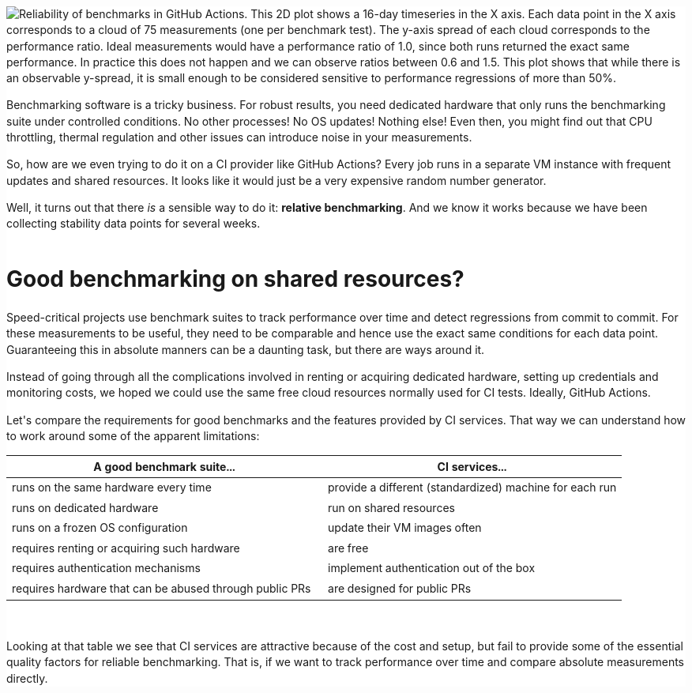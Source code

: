 

![Reliability of benchmarks in GitHub Actions. This 2D plot shows a 16-day timeseries in the X axis.
  Each data point in the X axis corresponds to a cloud of 75 measurements (one per benchmark test).
  The y-axis spread of each cloud corresponds to the performance ratio. Ideal measurements would have
  a performance ratio of 1.0, since both runs returned the exact same performance. In practice this
  does not happen and we can observe ratios between 0.6 and 1.5. This plot shows that while there
  is an observable y-spread, it is small enough to be considered sensitive to performance
  regressions of more than 50%.](/images/2021/08/github-actions-benchmark.png)

Benchmarking software is a tricky business. For robust results, you need dedicated
hardware that only runs the benchmarking suite under controlled conditions. No other
processes! No OS updates! Nothing else! Even then, you might find out that CPU throttling,
thermal regulation and other issues can introduce noise in your measurements.

So, how are we even trying to do it on a CI provider like GitHub Actions?
Every job runs in a separate VM instance with frequent updates and shared resources. It
looks like it would just be a very expensive random number generator.

Well, it turns out that there _is_ a sensible way to do it: **relative benchmarking**.
And we know it works because we have been collecting stability data points for several
weeks.



# Good benchmarking on shared resources?

Speed-critical projects use benchmark suites to track performance over time and detect
regressions from commit to commit. For these measurements to be useful, they need to
be comparable and hence use the exact same conditions for each data point. Guaranteeing
this in absolute manners can be a daunting task, but there are ways around it.

Instead of going through all the complications involved in renting or acquiring dedicated
hardware, setting up credentials and monitoring costs, we hoped we could use the same free
cloud resources normally used for CI tests. Ideally, GitHub Actions.

Let's compare the requirements for good benchmarks and the features provided by CI services.
That way we can understand how to work around some of the apparent limitations:

| A good benchmark suite... | CI services... |
| ------------------------- | -------------- |
| runs on the same hardware every time | provide a different (standardized) machine for each run |
| runs on dedicated hardware | run on shared resources |
| runs on a frozen OS configuration | update their VM images often |
| requires renting or acquiring such hardware | are free |
| requires authentication mechanisms | implement authentication out of the box |
| requires hardware that can be abused through public PRs &nbsp; | are designed for public PRs |

<br />

Looking at that table we see that CI services are attractive because of the cost and setup, but
fail to provide some of the essential quality factors for reliable benchmarking. That is, if
we want to track performance over time and compare absolute measurements directly.
